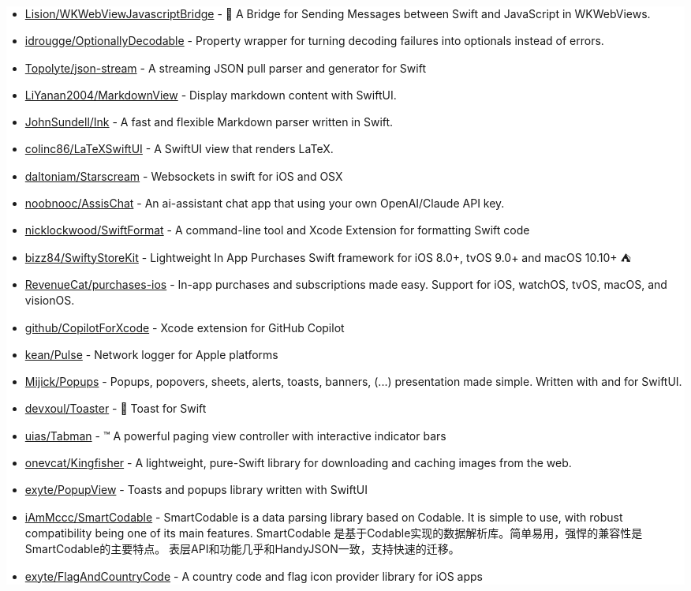 *   [Lision/WKWebViewJavascriptBridge](https://github.com/Lision/WKWebViewJavascriptBridge) - 🌉 A Bridge for Sending Messages between Swift and JavaScript in WKWebViews.

*   [idrougge/OptionallyDecodable](https://github.com/idrougge/OptionallyDecodable) - Property wrapper for turning decoding failures into optionals instead of errors.

*   [Topolyte/json-stream](https://github.com/Topolyte/json-stream) - A streaming JSON pull parser and generator for Swift

*   [LiYanan2004/MarkdownView](https://github.com/LiYanan2004/MarkdownView) - Display markdown content with SwiftUI.

*   [JohnSundell/Ink](https://github.com/JohnSundell/Ink) - A fast and flexible Markdown parser written in Swift.

*   [colinc86/LaTeXSwiftUI](https://github.com/colinc86/LaTeXSwiftUI) - A SwiftUI view that renders LaTeX.

*   [daltoniam/Starscream](https://github.com/daltoniam/Starscream) - Websockets in swift for iOS and OSX

*   [noobnooc/AssisChat](https://github.com/noobnooc/AssisChat) - An ai-assistant chat app that using your own OpenAI/Claude API key.

*   [nicklockwood/SwiftFormat](https://github.com/nicklockwood/SwiftFormat) - A command-line tool and Xcode Extension for formatting Swift code

*   [bizz84/SwiftyStoreKit](https://github.com/bizz84/SwiftyStoreKit) - Lightweight In App Purchases Swift framework for iOS 8.0+, tvOS 9.0+ and macOS 10.10+ ⛺

*   [RevenueCat/purchases-ios](https://github.com/RevenueCat/purchases-ios) - In-app purchases and subscriptions made easy. Support for iOS, watchOS, tvOS, macOS, and visionOS.

*   [github/CopilotForXcode](https://github.com/github/CopilotForXcode) - Xcode extension for GitHub Copilot

*   [kean/Pulse](https://github.com/kean/Pulse) - Network logger for Apple platforms

*   [Mijick/Popups](https://github.com/Mijick/Popups) - Popups, popovers, sheets, alerts, toasts, banners, (...) presentation made simple. Written with and for SwiftUI.

*   [devxoul/Toaster](https://github.com/devxoul/Toaster) - 🍞 Toast for Swift

*   [uias/Tabman](https://github.com/uias/Tabman) - ™️ A powerful paging view controller with interactive indicator bars

*   [onevcat/Kingfisher](https://github.com/onevcat/Kingfisher) - A lightweight, pure-Swift library for downloading and caching images from the web.

*   [exyte/PopupView](https://github.com/exyte/PopupView) - Toasts and popups library written with SwiftUI

*   [iAmMccc/SmartCodable](https://github.com/iAmMccc/SmartCodable) - SmartCodable is a data parsing library based on Codable. It is simple to use, with robust compatibility being one of its main features. SmartCodable 是基于Codable实现的数据解析库。简单易用，强悍的兼容性是SmartCodable的主要特点。  表层API和功能几乎和HandyJSON一致，支持快速的迁移。

*   [exyte/FlagAndCountryCode](https://github.com/exyte/FlagAndCountryCode) - A country code and flag icon provider library for iOS apps
